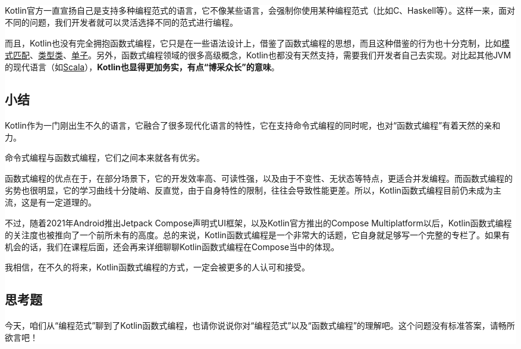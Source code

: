 Kotlin官方一直宣扬自己是支持多种编程范式的语言，它不像某些语言，会强制你使用某种编程范式（比如C、Haskell等）。这样一来，面对不同的问题，我们开发者就可以灵活选择不同的范式进行编程。

而且，Kotlin也没有完全拥抱函数式编程，它只是在一些语法设计上，借鉴了函数式编程的思想，而且这种借鉴的行为也十分克制，比如[模式匹配](https://zh.wikipedia.org/zh-hans/%E6%A8%A1%E5%BC%8F%E5%8C%B9%E9%85%8D)、[类型类](https://zh.wikipedia.org/wiki/%E7%B1%BB%E5%9E%8B%E7%B1%BB)、[单子](<https://zh.wikipedia.org/wiki/单子_(函数式编程)>)。另外，函数式编程领域的很多高级概念，Kotlin也都没有天然支持，需要我们开发者自己去实现。对比起其他JVM的现代语言（如[Scala](https://zh.wikipedia.org/wiki/Scala)），**Kotlin也显得更加务实，有点“博采众长”的意味**。

## 小结

Kotlin作为一门刚出生不久的语言，它融合了很多现代化语言的特性，它在支持命令式编程的同时呢，也对“函数式编程”有着天然的亲和力。

命令式编程与函数式编程，它们之间本来就各有优劣。

函数式编程的优点在于，在部分场景下，它的开发效率高、可读性强，以及由于不变性、无状态等特点，更适合并发编程。而函数式编程的劣势也很明显，它的学习曲线十分陡峭、反直觉，由于自身特性的限制，往往会导致性能更差。所以，Kotlin函数式编程目前仍未成为主流，这是有一定道理的。

不过，随着2021年Android推出Jetpack Compose声明式UI框架，以及Kotlin官方推出的Compose Multiplatform以后，Kotlin函数式编程的关注度也被推向了一个前所未有的高度。总的来说，Kotlin函数式编程是一个非常大的话题，它自身就足够写一个完整的专栏了。如果有机会的话，我们在课程后面，还会再来详细聊聊Kotlin函数式编程在Compose当中的体现。

我相信，在不久的将来，Kotlin函数式编程的方式，一定会被更多的人认可和接受。

## 思考题

今天，咱们从“编程范式”聊到了Kotlin函数式编程，也请你说说你对“编程范式”以及“函数式编程”的理解吧。这个问题没有标准答案，请畅所欲言吧！